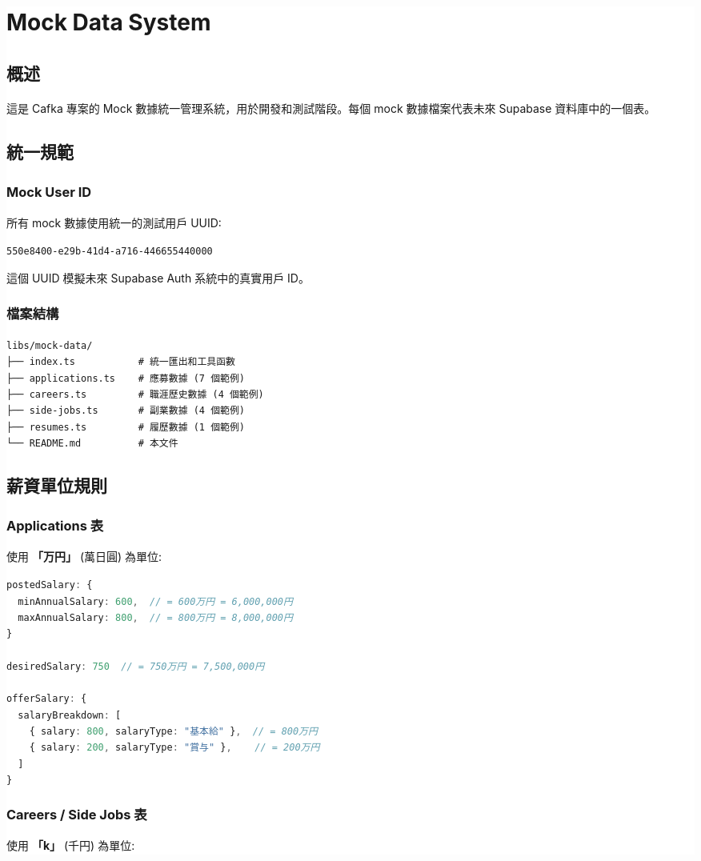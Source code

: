 # Mock Data System

## 概述

這是 Cafka 專案的 Mock 數據統一管理系統，用於開發和測試階段。每個 mock 數據檔案代表未來 Supabase 資料庫中的一個表。

## 統一規範

### Mock User ID
所有 mock 數據使用統一的測試用戶 UUID:
```
550e8400-e29b-41d4-a716-446655440000
```

這個 UUID 模擬未來 Supabase Auth 系統中的真實用戶 ID。

### 檔案結構

```
libs/mock-data/
├── index.ts           # 統一匯出和工具函數
├── applications.ts    # 應募數據 (7 個範例)
├── careers.ts         # 職涯歷史數據 (4 個範例)
├── side-jobs.ts       # 副業數據 (4 個範例)
├── resumes.ts         # 履歷數據 (1 個範例)
└── README.md          # 本文件
```

## 薪資單位規則

### Applications 表
使用 **「万円」** (萬日圓) 為單位:

```typescript
postedSalary: {
  minAnnualSalary: 600,  // = 600万円 = 6,000,000円
  maxAnnualSalary: 800,  // = 800万円 = 8,000,000円
}

desiredSalary: 750  // = 750万円 = 7,500,000円

offerSalary: {
  salaryBreakdown: [
    { salary: 800, salaryType: "基本給" },  // = 800万円
    { salary: 200, salaryType: "賞与" },    // = 200万円
  ]
}
```

### Careers / Side Jobs 表
使用 **「k」** (千円) 為單位:
